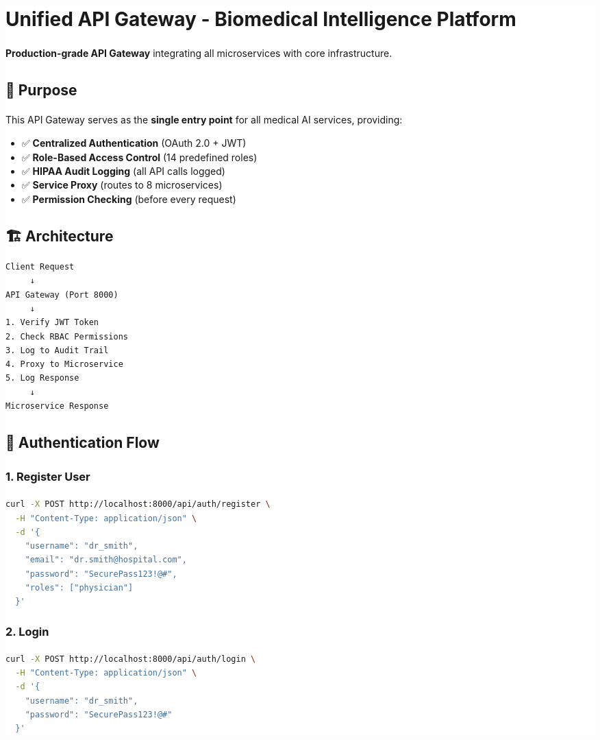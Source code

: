 # Unified API Gateway - Biomedical Intelligence Platform

**Production-grade API Gateway** integrating all microservices with core infrastructure.

## 🎯 Purpose

This API Gateway serves as the **single entry point** for all medical AI services, providing:
- ✅ **Centralized Authentication** (OAuth 2.0 + JWT)
- ✅ **Role-Based Access Control** (14 predefined roles)
- ✅ **HIPAA Audit Logging** (all API calls logged)
- ✅ **Service Proxy** (routes to 8 microservices)
- ✅ **Permission Checking** (before every request)

## 🏗️ Architecture

```
Client Request
     ↓
API Gateway (Port 8000)
     ↓
1. Verify JWT Token
2. Check RBAC Permissions
3. Log to Audit Trail
4. Proxy to Microservice
5. Log Response
     ↓
Microservice Response
```

## 🔐 Authentication Flow

### 1. Register User
```bash
curl -X POST http://localhost:8000/api/auth/register \
  -H "Content-Type: application/json" \
  -d '{
    "username": "dr_smith",
    "email": "dr.smith@hospital.com",
    "password": "SecurePass123!@#",
    "roles": ["physician"]
  }'
```

### 2. Login
```bash
curl -X POST http://localhost:8000/api/auth/login \
  -H "Content-Type: application/json" \
  -d '{
    "username": "dr_smith",
    "password": "SecurePass123!@#"
  }'
```
